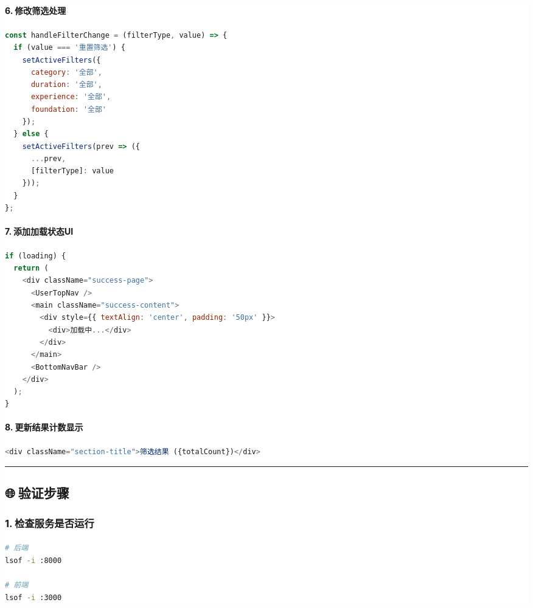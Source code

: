 #### 6. 修改筛选处理
```javascript
const handleFilterChange = (filterType, value) => {
  if (value === '重置筛选') {
    setActiveFilters({
      category: '全部',
      duration: '全部',
      experience: '全部',
      foundation: '全部'
    });
  } else {
    setActiveFilters(prev => ({
      ...prev,
      [filterType]: value
    }));
  }
};
```

#### 7. 添加加载状态UI
```javascript
if (loading) {
  return (
    <div className="success-page">
      <UserTopNav />
      <main className="success-content">
        <div style={{ textAlign: 'center', padding: '50px' }}>
          <div>加载中...</div>
        </div>
      </main>
      <BottomNavBar />
    </div>
  );
}
```

#### 8. 更新结果计数显示
```javascript
<div className="section-title">筛选结果 ({totalCount})</div>
```

---

## 🌐 验证步骤

### 1. 检查服务是否运行
```bash
# 后端
lsof -i :8000

# 前端  
lsof -i :3000
```
